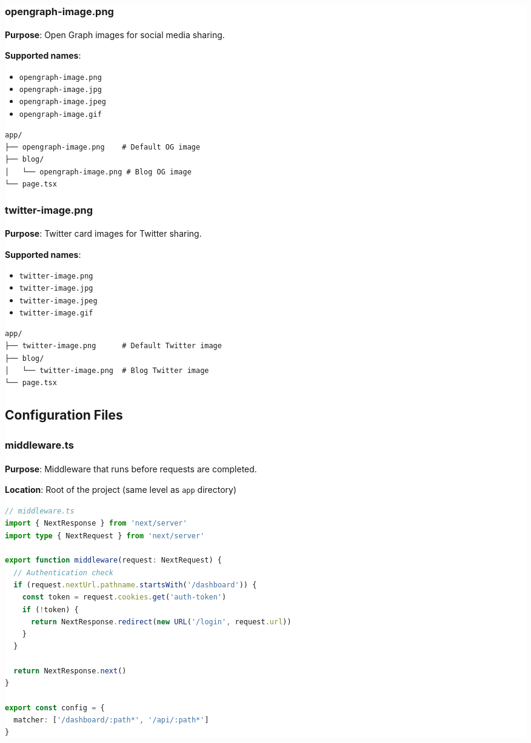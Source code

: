 ### opengraph-image.png
**Purpose**: Open Graph images for social media sharing.

**Supported names**:
- `opengraph-image.png`
- `opengraph-image.jpg`
- `opengraph-image.jpeg`
- `opengraph-image.gif`

```
app/
├── opengraph-image.png    # Default OG image
├── blog/
│   └── opengraph-image.png # Blog OG image
└── page.tsx
```

### twitter-image.png
**Purpose**: Twitter card images for Twitter sharing.

**Supported names**:
- `twitter-image.png`
- `twitter-image.jpg`
- `twitter-image.jpeg`
- `twitter-image.gif`

```
app/
├── twitter-image.png      # Default Twitter image
├── blog/
│   └── twitter-image.png  # Blog Twitter image
└── page.tsx
```

## Configuration Files

### middleware.ts
**Purpose**: Middleware that runs before requests are completed.

**Location**: Root of the project (same level as `app` directory)

```typescript
// middleware.ts
import { NextResponse } from 'next/server'
import type { NextRequest } from 'next/server'

export function middleware(request: NextRequest) {
  // Authentication check
  if (request.nextUrl.pathname.startsWith('/dashboard')) {
    const token = request.cookies.get('auth-token')
    if (!token) {
      return NextResponse.redirect(new URL('/login', request.url))
    }
  }

  return NextResponse.next()
}

export const config = {
  matcher: ['/dashboard/:path*', '/api/:path*']
}
```
